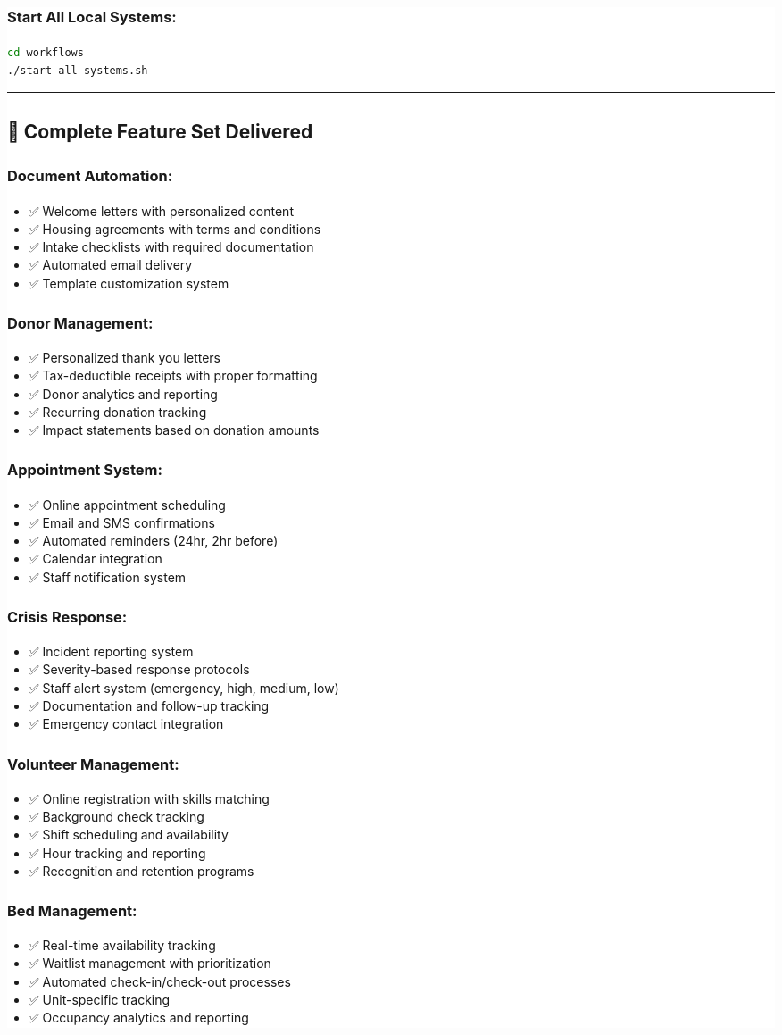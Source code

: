 ### Start All Local Systems:
```bash
cd workflows
./start-all-systems.sh
```

---

## 🔧 **Complete Feature Set Delivered**

### **Document Automation**:
- ✅ Welcome letters with personalized content
- ✅ Housing agreements with terms and conditions
- ✅ Intake checklists with required documentation
- ✅ Automated email delivery
- ✅ Template customization system

### **Donor Management**:
- ✅ Personalized thank you letters
- ✅ Tax-deductible receipts with proper formatting
- ✅ Donor analytics and reporting
- ✅ Recurring donation tracking
- ✅ Impact statements based on donation amounts

### **Appointment System**:
- ✅ Online appointment scheduling
- ✅ Email and SMS confirmations
- ✅ Automated reminders (24hr, 2hr before)
- ✅ Calendar integration
- ✅ Staff notification system

### **Crisis Response**:
- ✅ Incident reporting system
- ✅ Severity-based response protocols
- ✅ Staff alert system (emergency, high, medium, low)
- ✅ Documentation and follow-up tracking
- ✅ Emergency contact integration

### **Volunteer Management**:
- ✅ Online registration with skills matching
- ✅ Background check tracking
- ✅ Shift scheduling and availability
- ✅ Hour tracking and reporting
- ✅ Recognition and retention programs

### **Bed Management**:
- ✅ Real-time availability tracking
- ✅ Waitlist management with prioritization
- ✅ Automated check-in/check-out processes
- ✅ Unit-specific tracking
- ✅ Occupancy analytics and reporting
